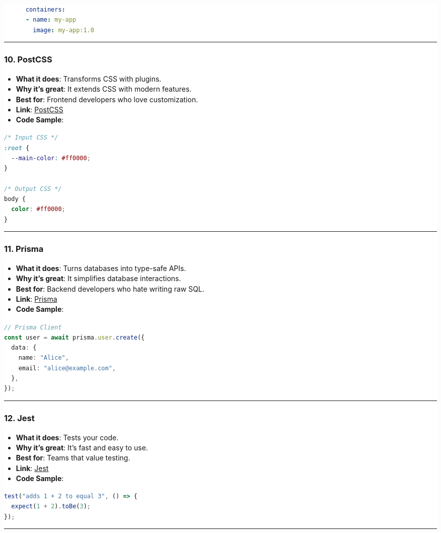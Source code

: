 ```yaml
      containers:
      - name: my-app
        image: my-app:1.0
```

---

### **10. PostCSS**  
- **What it does**: Transforms CSS with plugins.  
- **Why it’s great**: It extends CSS with modern features.  
- **Best for**: Frontend developers who love customization.  
- **Link**: [PostCSS](https://postcss.org/)  
- **Code Sample**:  
```css
/* Input CSS */
:root {
  --main-color: #ff0000;
}

/* Output CSS */
body {
  color: #ff0000;
}
```

---

### **11. Prisma**  
- **What it does**: Turns databases into type-safe APIs.  
- **Why it’s great**: It simplifies database interactions.  
- **Best for**: Backend developers who hate writing raw SQL.  
- **Link**: [Prisma](https://www.prisma.io/)  
- **Code Sample**:  
```typescript
// Prisma Client
const user = await prisma.user.create({
  data: {
    name: "Alice",
    email: "alice@example.com",
  },
});
```

---

### **12. Jest**  
- **What it does**: Tests your code.  
- **Why it’s great**: It’s fast and easy to use.  
- **Best for**: Teams that value testing.  
- **Link**: [Jest](https://jestjs.io/)  
- **Code Sample**:  
```javascript
test("adds 1 + 2 to equal 3", () => {
  expect(1 + 2).toBe(3);
});
```

---
